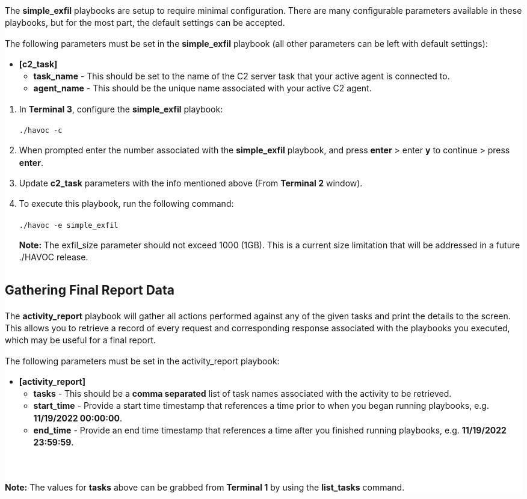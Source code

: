 The **simple_exfil** playbooks are setup to require minimal configuration. There are many configurable parameters available in these playbooks, but for the most part, the default settings can be accepted.

The following parameters must be set in the **simple_exfil** playbook (all other parameters can be left with default settings):

- **[c2_task]**
    - **task_name** - This should be set to the name of the C2 server task that your active agent is connected to.
    - **agent_name** - This should be the unique name associated with your active C2 agent.

1.  In **Terminal 3**, configure the **simple_exfil** playbook:

    ```
    ./havoc -c
    ```

2.  When prompted enter the number associated with the **simple_exfil** playbook, and press **enter** > enter **y** to continue > press **enter**.

3.  Update **c2_task** parameters with the info mentioned above (From **Terminal 2** window).

4.  To execute this playbook, run the following command:

    ```
    ./havoc -e simple_exfil
    ```
    
    <div class="alert alert-info">
    <strong>Note:</strong> The exfil_size parameter should not exceed 1000 (1GB). This is a current size limitation that will be addressed in a future ./HAVOC release.
    </div>


## Gathering Final Report Data

The **activity_report** playbook will gather all actions performed against any of the given tasks and print the details to the screen. This allows you to retrieve a record of every request and corresponding response associated with the playbooks you executed, which may be useful for a final report.

The following parameters must be set in the activity_report playbook:

- **[activity_report]**
    - **tasks** - This should be a **comma separated** list of task names associated with the activity to be retrieved.
    - **start_time** - Provide a start time timestamp that references a time prior to when you began running playbooks, e.g. **11/19/2022 00:00:00**.
    - **end_time** - Provide an end time timestamp that references a time after you finished running playbooks, e.g. **11/19/2022 23:59:59**.
    <br>
    <br>
    
<div class="alert alert-info">
    <strong>Note:</strong> The values for <b>tasks</b> above can be grabbed from <b>Terminal 1</b> by using the <b>list_tasks</b> command.
</div>
